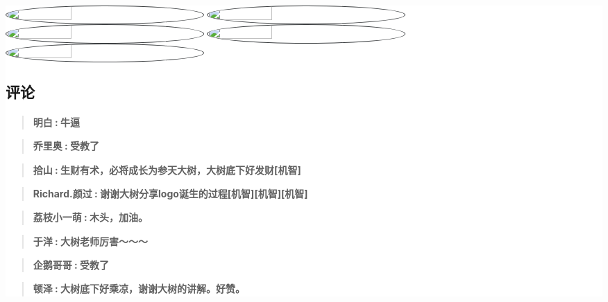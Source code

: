 <img src="https://images.zsxq.com/FgmoPvRlVuTZhvCJiRYmEQcIF34W?imageMogr2/auto-orient/thumbnail/800x/format/jpg/blur/1x0/quality/75&amp;e=1590940799&amp;token=kIxbL07-8jAj8w1n4s9zv64FuZZNEATmlU_Vm6zD:qxYgVxO-bVVuiNZ5EHrl6frPUio=" width="33%" height="33%" style="border:1px solid;border-radius:50%; color:#3c3f41"/>

<img src="https://images.zsxq.com/FsBeJGoIa4PmKM1-thZwyHttbxh8?imageMogr2/auto-orient/thumbnail/800x/format/jpg/blur/1x0/quality/75&amp;e=1590940799&amp;token=kIxbL07-8jAj8w1n4s9zv64FuZZNEATmlU_Vm6zD:pkEBLEDj0P-Dc4Ix1niJyssdH3E=" width="33%" height="33%" style="border:1px solid;border-radius:50%; color:#3c3f41"/>

<img src="https://images.zsxq.com/FjWpv3DyxzaQp7-54Q3V8NX-wG94?imageMogr2/auto-orient/thumbnail/800x/format/jpg/blur/1x0/quality/75&amp;e=1590940799&amp;token=kIxbL07-8jAj8w1n4s9zv64FuZZNEATmlU_Vm6zD:646SGbFzDYw9R0_KZBST_GdEgi0=" width="33%" height="33%" style="border:1px solid;border-radius:50%; color:#3c3f41"/>

<img src="https://images.zsxq.com/FgrFr7Xg-X5MW0GjTcWaKa-BVqbK?imageMogr2/auto-orient/thumbnail/800x/format/jpg/blur/1x0/quality/75&amp;e=1590940799&amp;token=kIxbL07-8jAj8w1n4s9zv64FuZZNEATmlU_Vm6zD:yVNIru2N9RqDI7mKCcN7OscUTdk=" width="33%" height="33%" style="border:1px solid;border-radius:50%; color:#3c3f41"/>

<img src="https://images.zsxq.com/Fuka5OsIo4d1PSktbj-Kfg6lNTil?imageMogr2/auto-orient/thumbnail/800x/format/jpg/blur/1x0/quality/75&amp;e=1590940799&amp;token=kIxbL07-8jAj8w1n4s9zv64FuZZNEATmlU_Vm6zD:nKWtMBrxUK-2VQ5gQuXXSf-jx7Q=" width="33%" height="33%" style="border:1px solid;border-radius:50%; color:#3c3f41"/>

</div>


## 评论

<div align="left">
<div>

<blockquote >
<span> <strong>明白 : 牛逼 </strong></span>
</blockquote>

<blockquote >
<span> <strong>乔里奥 : 受教了 </strong></span>
</blockquote>

<blockquote >
<span> <strong>拾山 : 生财有术，必将成长为参天大树，大树底下好发财[机智] </strong></span>
</blockquote>

<blockquote >
<span> <strong>Richard.颜过 : 谢谢大树分享logo诞生的过程[机智][机智][机智] </strong></span>
</blockquote>

<blockquote >
<span> <strong>荔枝小一萌 : 木头，加油。 </strong></span>
</blockquote>

<blockquote >
<span> <strong>于洋 : 大树老师厉害～～～ </strong></span>
</blockquote>

<blockquote >
<span> <strong>企鹅哥哥 : 受教了 </strong></span>
</blockquote>

<blockquote >
<span> <strong>顿泽 : 大树底下好乘凉，谢谢大树的讲解。好赞。 </strong></span>
</blockquote>

</div>
</div>